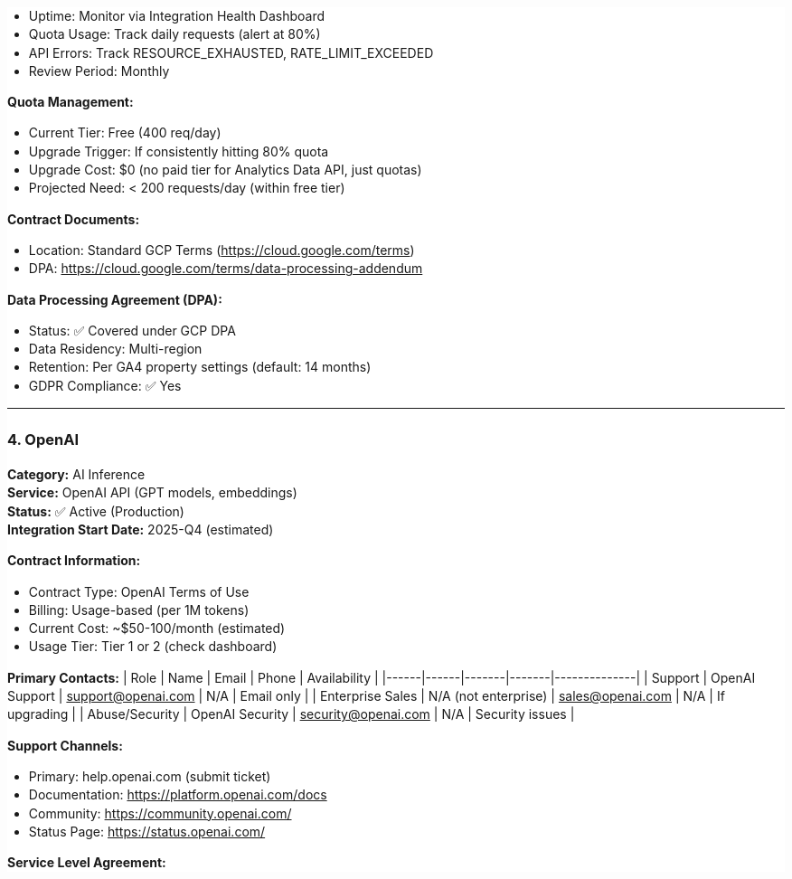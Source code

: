 - Uptime: Monitor via Integration Health Dashboard
- Quota Usage: Track daily requests (alert at 80%)
- API Errors: Track RESOURCE_EXHAUSTED, RATE_LIMIT_EXCEEDED
- Review Period: Monthly

**Quota Management:**

- Current Tier: Free (400 req/day)
- Upgrade Trigger: If consistently hitting 80% quota
- Upgrade Cost: $0 (no paid tier for Analytics Data API, just quotas)
- Projected Need: < 200 requests/day (within free tier)

**Contract Documents:**

- Location: Standard GCP Terms (https://cloud.google.com/terms)
- DPA: https://cloud.google.com/terms/data-processing-addendum

**Data Processing Agreement (DPA):**

- Status: ✅ Covered under GCP DPA
- Data Residency: Multi-region
- Retention: Per GA4 property settings (default: 14 months)
- GDPR Compliance: ✅ Yes

---

### 4. OpenAI

**Category:** AI Inference  
**Service:** OpenAI API (GPT models, embeddings)  
**Status:** ✅ Active (Production)  
**Integration Start Date:** 2025-Q4 (estimated)

**Contract Information:**

- Contract Type: OpenAI Terms of Use
- Billing: Usage-based (per 1M tokens)
- Current Cost: ~$50-100/month (estimated)
- Usage Tier: Tier 1 or 2 (check dashboard)

**Primary Contacts:**
| Role | Name | Email | Phone | Availability |
|------|------|-------|-------|--------------|
| Support | OpenAI Support | support@openai.com | N/A | Email only |
| Enterprise Sales | N/A (not enterprise) | sales@openai.com | N/A | If upgrading |
| Abuse/Security | OpenAI Security | security@openai.com | N/A | Security issues |

**Support Channels:**

- Primary: help.openai.com (submit ticket)
- Documentation: https://platform.openai.com/docs
- Community: https://community.openai.com/
- Status Page: https://status.openai.com/

**Service Level Agreement:**

